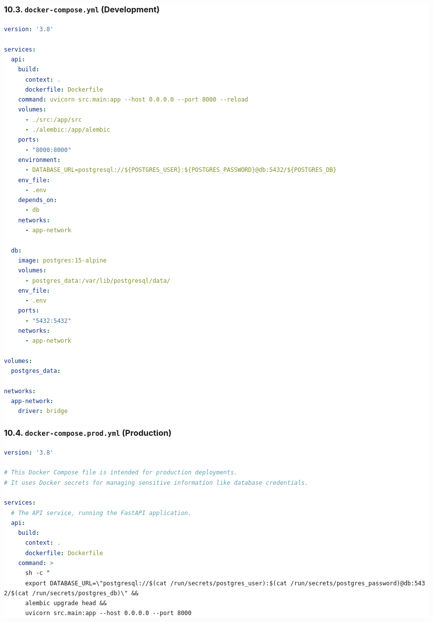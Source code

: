 ### 10.3. `docker-compose.yml` (Development)

```docker-compose.yml
version: '3.8'

services:
  api:
    build:
      context: .
      dockerfile: Dockerfile
    command: uvicorn src.main:app --host 0.0.0.0 --port 8000 --reload
    volumes:
      - ./src:/app/src
      - ./alembic:/app/alembic
    ports:
      - "8000:8000"
    environment:
      - DATABASE_URL=postgresql://${POSTGRES_USER}:${POSTGRES_PASSWORD}@db:5432/${POSTGRES_DB}
    env_file:
      - .env
    depends_on:
      - db
    networks:
      - app-network

  db:
    image: postgres:15-alpine
    volumes:
      - postgres_data:/var/lib/postgresql/data/
    env_file:
      - .env
    ports:
      - "5432:5432"
    networks:
      - app-network

volumes:
  postgres_data:

networks:
  app-network:
    driver: bridge
```

### 10.4. `docker-compose.prod.yml` (Production)

```docker-compose.prod.yml
version: '3.8'

# This Docker Compose file is intended for production deployments.
# It uses Docker secrets for managing sensitive information like database credentials.

services:
  # The API service, running the FastAPI application.
  api:
    build:
      context: .
      dockerfile: Dockerfile
    command: >
      sh -c "
      export DATABASE_URL=\"postgresql://$(cat /run/secrets/postgres_user):$(cat /run/secrets/postgres_password)@db:5432/$(cat /run/secrets/postgres_db)\" &&
      alembic upgrade head &&
      uvicorn src.main:app --host 0.0.0.0 --port 8000
```